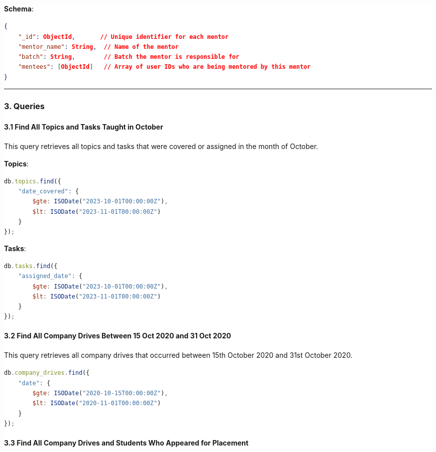 **Schema**:
```json
{
    "_id": ObjectId,       // Unique identifier for each mentor
    "mentor_name": String,  // Name of the mentor
    "batch": String,        // Batch the mentor is responsible for
    "mentees": [ObjectId]   // Array of user IDs who are being mentored by this mentor
}
```

---

### **3. Queries**

#### **3.1 Find All Topics and Tasks Taught in October**

This query retrieves all topics and tasks that were covered or assigned in the month of October.

**Topics**:
```javascript
db.topics.find({
    "date_covered": {
        $gte: ISODate("2023-10-01T00:00:00Z"),
        $lt: ISODate("2023-11-01T00:00:00Z")
    }
});
```

**Tasks**:
```javascript
db.tasks.find({
    "assigned_date": {
        $gte: ISODate("2023-10-01T00:00:00Z"),
        $lt: ISODate("2023-11-01T00:00:00Z")
    }
});
```

#### **3.2 Find All Company Drives Between 15 Oct 2020 and 31 Oct 2020**

This query retrieves all company drives that occurred between 15th October 2020 and 31st October 2020.

```javascript
db.company_drives.find({
    "date": {
        $gte: ISODate("2020-10-15T00:00:00Z"),
        $lt: ISODate("2020-11-01T00:00:00Z")
    }
});
```

#### **3.3 Find All Company Drives and Students Who Appeared for Placement**
